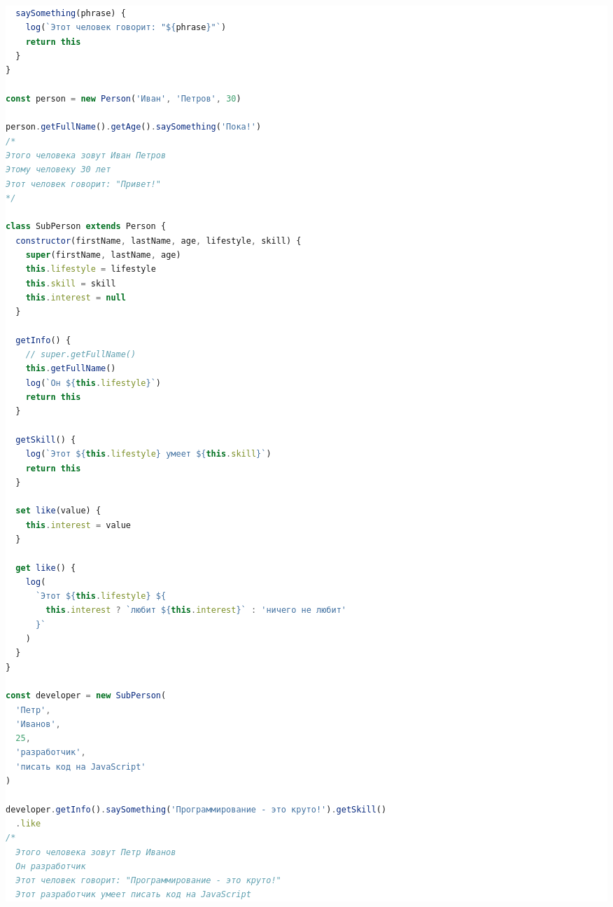 ```js
  saySomething(phrase) {
    log(`Этот человек говорит: "${phrase}"`)
    return this
  }
}

const person = new Person('Иван', 'Петров', 30)

person.getFullName().getAge().saySomething('Пока!')
/*
Этого человека зовут Иван Петров
Этому человеку 30 лет
Этот человек говорит: "Привет!"
*/

class SubPerson extends Person {
  constructor(firstName, lastName, age, lifestyle, skill) {
    super(firstName, lastName, age)
    this.lifestyle = lifestyle
    this.skill = skill
    this.interest = null
  }

  getInfo() {
    // super.getFullName()
    this.getFullName()
    log(`Он ${this.lifestyle}`)
    return this
  }

  getSkill() {
    log(`Этот ${this.lifestyle} умеет ${this.skill}`)
    return this
  }

  set like(value) {
    this.interest = value
  }

  get like() {
    log(
      `Этот ${this.lifestyle} ${
        this.interest ? `любит ${this.interest}` : 'ничего не любит'
      }`
    )
  }
}

const developer = new SubPerson(
  'Петр',
  'Иванов',
  25,
  'разработчик',
  'писать код на JavaScript'
)

developer.getInfo().saySomething('Программирование - это круто!').getSkill()
  .like
/*
  Этого человека зовут Петр Иванов
  Он разработчик
  Этот человек говорит: "Программирование - это круто!"
  Этот разработчик умеет писать код на JavaScript
```